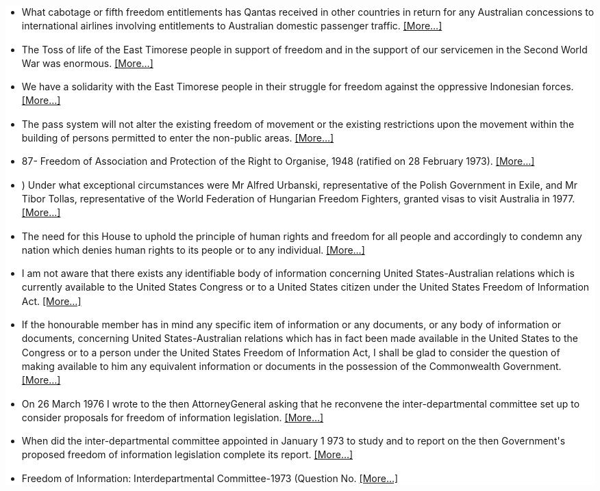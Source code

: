 * What cabotage or fifth <span class="highlight">freedom</span> entitlements has Qantas received in other countries in return for any Australian concessions to international airlines involving entitlements to Australian domestic passenger traffic. [[More&hellip;]](https://historichansard.net/hofreps/1977/19770602_reps_30_hor105/#subdebate-41-19)

* The  Toss  of life of the East Timorese people in support of <span class="highlight">freedom</span> and in the support of our servicemen in the Second World War was enormous. [[More&hellip;]](https://historichansard.net/hofreps/1977/19771006_reps_30_hor106/#debate-29)

* We have a solidarity with the East Timorese people in their struggle for <span class="highlight">freedom</span> against the oppressive Indonesian forces. [[More&hellip;]](https://historichansard.net/hofreps/1977/19771006_reps_30_hor106/#debate-29)

* The pass system will not alter the existing <span class="highlight">freedom</span> of movement or the existing restrictions upon the movement within the building of persons permitted to enter the non-public areas. [[More&hellip;]](https://historichansard.net/hofreps/1978/19780302_reps_31_hor108/#debate-0)

* 87- <span class="highlight">Freedom</span> of Association and Protection of the Right to Organise, 1948 (ratified on 28 February 1973). [[More&hellip;]](https://historichansard.net/hofreps/1978/19780307_reps_31_hor108/#subdebate-41-1)

* ) Under what exceptional circumstances were  Mr Alfred  Urbanski, representative of the Polish Government in Exile, and  Mr Tibor  Tollas, representative of the World Federation of Hungarian <span class="highlight">Freedom</span> Fighters, granted visas to visit Australia in 1977. [[More&hellip;]](https://historichansard.net/hofreps/1978/19780510_reps_31_hor109/#subdebate-50-0)

* The need for this House to uphold the principle of human rights and <span class="highlight">freedom</span> for all people and accordingly to condemn any nation which denies human rights to its people or to any individual. [[More&hellip;]](https://historichansard.net/hofreps/1978/19780608_reps_31_hor109/#subdebate-37-0)

* I am not aware that there exists any identifiable body of information concerning United States-Australian relations which is currently available to the United States Congress or to a United States citizen under the United States <span class="highlight">Freedom</span> of Information Act. [[More&hellip;]](https://historichansard.net/hofreps/1978/19780926_reps_31_hor111/#subdebate-40-5)

* If the honourable member has in mind any specific item of information or any documents, or any body of information or documents, concerning United States-Australian relations which has in fact been made available in the United States to the Congress or to a person under the United States <span class="highlight">Freedom</span> of Information Act, I shall be glad to consider the question of making available to him any equivalent information or documents in the possession of the Commonwealth Government. [[More&hellip;]](https://historichansard.net/hofreps/1978/19780926_reps_31_hor111/#subdebate-40-5)

* On 26 March 1976 I wrote to the then AttorneyGeneral asking that he reconvene the inter-departmental committee set up to consider proposals for <span class="highlight">freedom</span> of information legislation. [[More&hellip;]](https://historichansard.net/hofreps/1978/19780926_reps_31_hor111/#subdebate-40-4)

* When did the inter-departmental committee appointed in January 1 973 to study and to report on the then Government's proposed <span class="highlight">freedom</span> of information legislation complete its report. [[More&hellip;]](https://historichansard.net/hofreps/1978/19780926_reps_31_hor111/#subdebate-40-3)

* <span class="highlight">Freedom</span> of Information: Interdepartmental Committee-1973  (Question No. [[More&hellip;]](https://historichansard.net/hofreps/1978/19780926_reps_31_hor111/#subdebate-40-3)
